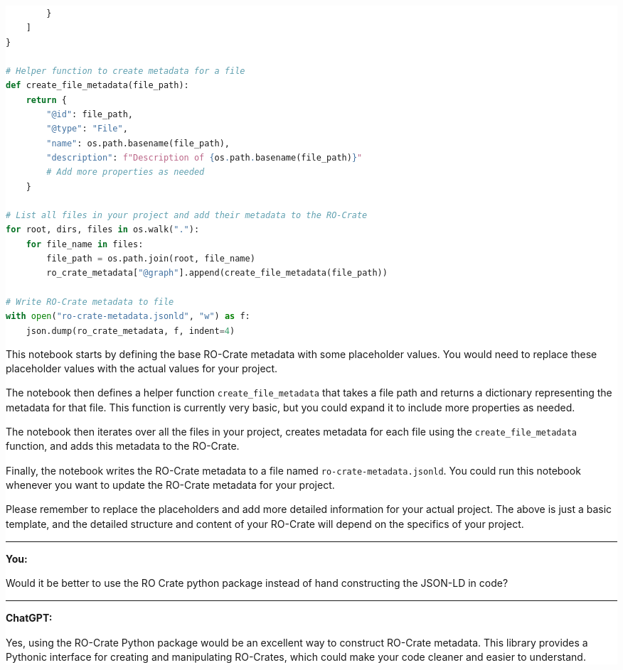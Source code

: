 ```python
        }
    ]
}

# Helper function to create metadata for a file
def create_file_metadata(file_path):
    return {
        "@id": file_path,
        "@type": "File",
        "name": os.path.basename(file_path),
        "description": f"Description of {os.path.basename(file_path)}"
        # Add more properties as needed
    }

# List all files in your project and add their metadata to the RO-Crate
for root, dirs, files in os.walk("."):
    for file_name in files:
        file_path = os.path.join(root, file_name)
        ro_crate_metadata["@graph"].append(create_file_metadata(file_path))

# Write RO-Crate metadata to file
with open("ro-crate-metadata.jsonld", "w") as f:
    json.dump(ro_crate_metadata, f, indent=4)
```

This notebook starts by defining the base RO-Crate metadata with some placeholder values. You would need to replace these placeholder values with the actual values for your project.

The notebook then defines a helper function `create_file_metadata` that takes a file path and returns a dictionary representing the metadata for that file. This function is currently very basic, but you could expand it to include more properties as needed.

The notebook then iterates over all the files in your project, creates metadata for each file using the `create_file_metadata` function, and adds this metadata to the RO-Crate.

Finally, the notebook writes the RO-Crate metadata to a file named `ro-crate-metadata.jsonld`. You could run this notebook whenever you want to update the RO-Crate metadata for your project.

Please remember to replace the placeholders and add more detailed information for your actual project. The above is just a basic template, and the detailed structure and content of your RO-Crate will depend on the specifics of your project.

* * *

**You:**

<div>Would it be better to use the RO Crate python package instead of hand constructing the JSON-LD in code?</div>

* * *

**ChatGPT:**

Yes, using the RO-Crate Python package would be an excellent way to construct RO-Crate metadata. This library provides a Pythonic interface for creating and manipulating RO-Crates, which could make your code cleaner and easier to understand.
